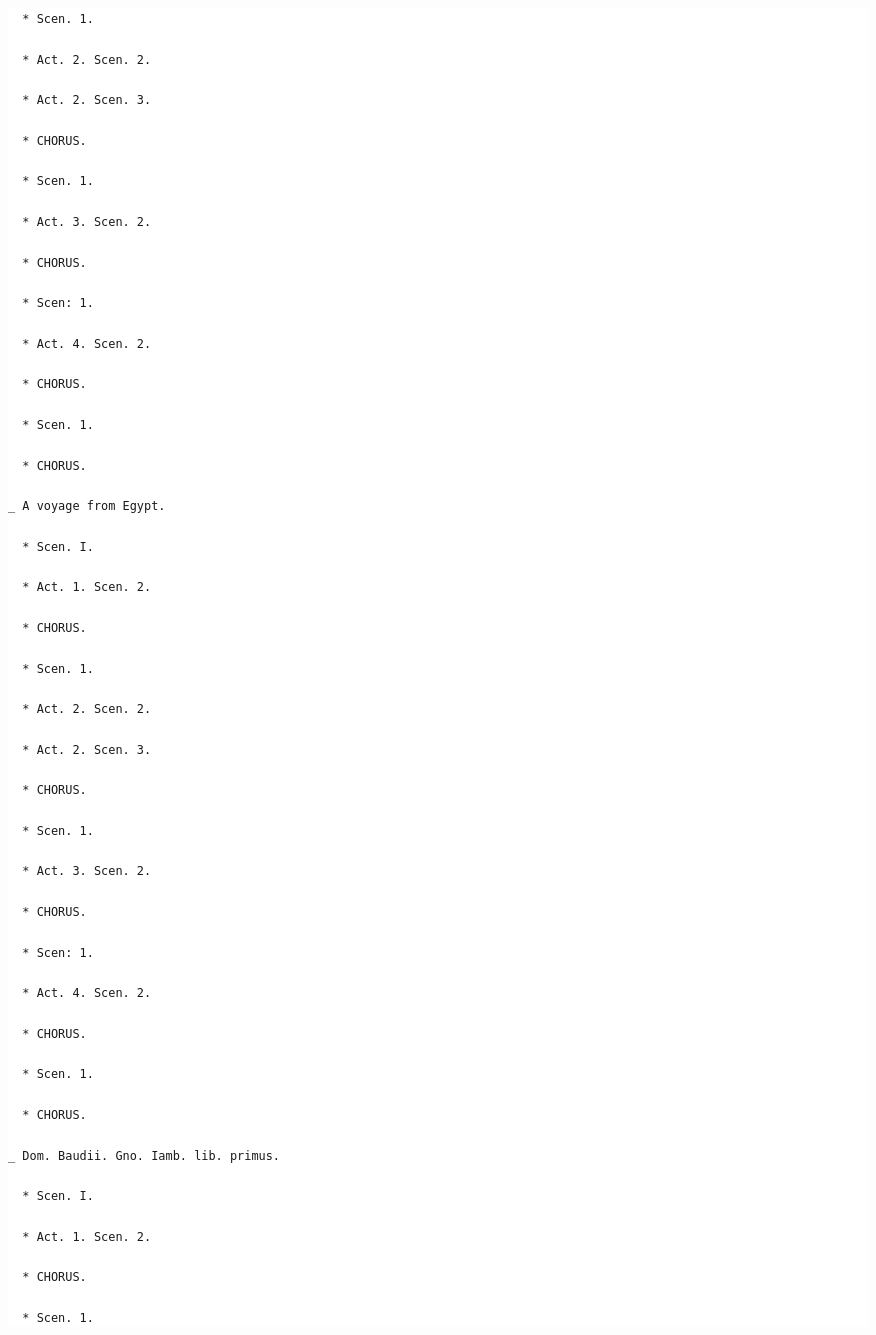       * Scen. 1.

      * Act. 2. Scen. 2.

      * Act. 2. Scen. 3.

      * CHORUS.

      * Scen. 1.

      * Act. 3. Scen. 2.

      * CHORUS.

      * Scen: 1.

      * Act. 4. Scen. 2.

      * CHORUS.

      * Scen. 1.

      * CHORUS.

    _ A voyage from Egypt.

      * Scen. I.

      * Act. 1. Scen. 2.

      * CHORUS.

      * Scen. 1.

      * Act. 2. Scen. 2.

      * Act. 2. Scen. 3.

      * CHORUS.

      * Scen. 1.

      * Act. 3. Scen. 2.

      * CHORUS.

      * Scen: 1.

      * Act. 4. Scen. 2.

      * CHORUS.

      * Scen. 1.

      * CHORUS.

    _ Dom. Baudii. Gno. Iamb. lib. primus.

      * Scen. I.

      * Act. 1. Scen. 2.

      * CHORUS.

      * Scen. 1.
